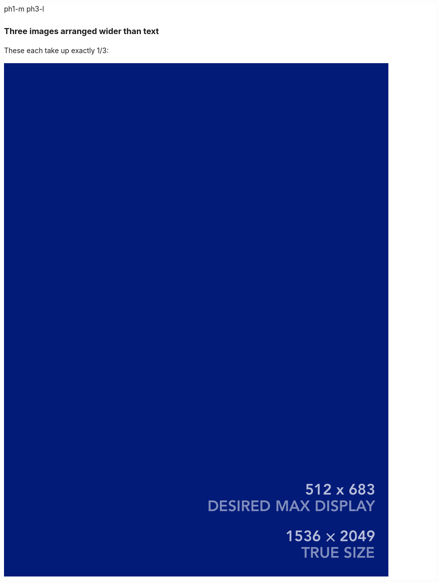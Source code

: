 </div>
<p class="figcaption">ph1-m ph3-l</p>


### Three images arranged wider than text

These each take up exactly 1/3:

<div class="full-width flex">
<img class="w-third" src="/assets/garage/image-test-pages/512x683@3x.png" alt="512x683" style="">